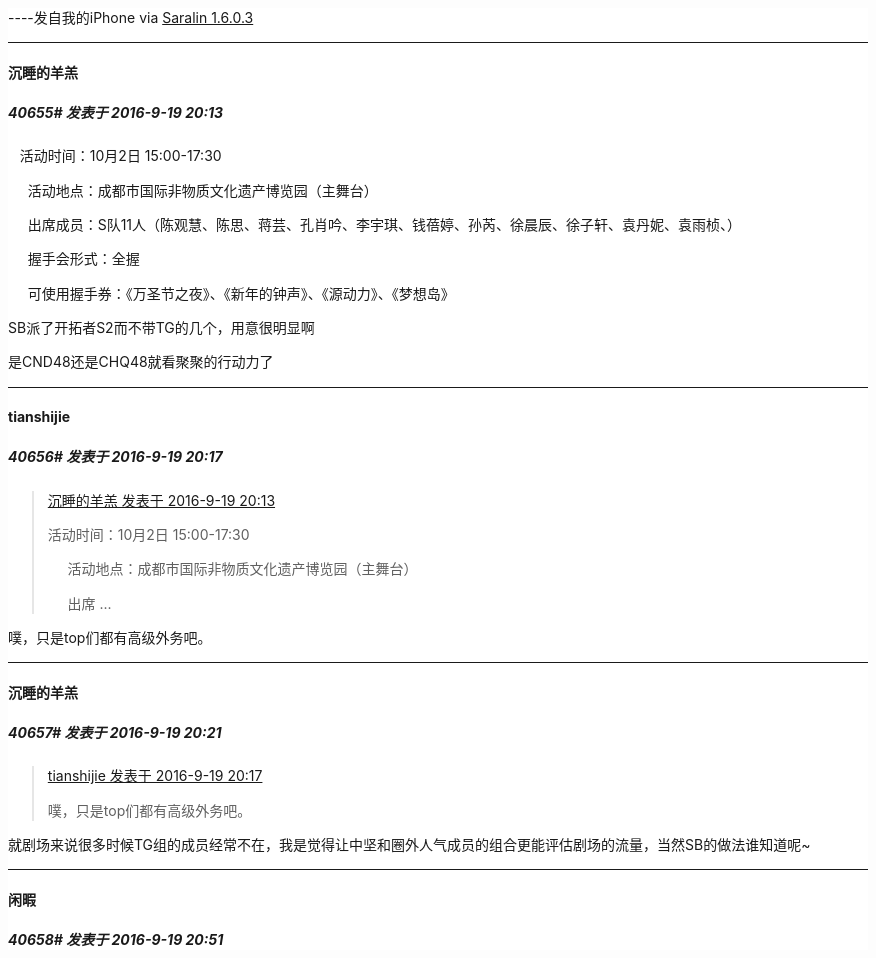 ----发自我的iPhone via [Saralin 1.6.0.3](https://itunes.apple.com/cn/app/saralin/id1086444812)


-----

####  沉睡的羊羔  
##### 40655#       发表于 2016-9-19 20:13


   活动时间：10月2日 15:00-17:30 

     活动地点：成都市国际非物质文化遗产博览园（主舞台）

     出席成员：S队11人（陈观慧、陈思、蒋芸、孔肖吟、李宇琪、钱蓓婷、孙芮、徐晨辰、徐子轩、袁丹妮、袁雨桢、）

     握手会形式：全握

     可使用握手券：《万圣节之夜》、《新年的钟声》、《源动力》、《梦想岛》


SB派了开拓者S2而不带TG的几个，用意很明显啊

是CND48还是CHQ48就看聚聚的行动力了


-----

####  tianshijie  
##### 40656#       发表于 2016-9-19 20:17


<blockquote><a href="httphttps://bbs.saraba1st.com/2b/forum.php?mod=redirect&amp;goto=findpost&amp;pid=33627975&amp;ptid=1105387" target="_blank">沉睡的羊羔 发表于 2016-9-19 20:13</a>

活动时间：10月2日 15:00-17:30 

     活动地点：成都市国际非物质文化遗产博览园（主舞台）

     出席 ...</blockquote>
噗，只是top们都有高级外务吧。


-----

####  沉睡的羊羔  
##### 40657#       发表于 2016-9-19 20:21


<blockquote><a href="httphttps://bbs.saraba1st.com/2b/forum.php?mod=redirect&amp;goto=findpost&amp;pid=33627999&amp;ptid=1105387" target="_blank">tianshijie 发表于 2016-9-19 20:17</a>

噗，只是top们都有高级外务吧。</blockquote>
就剧场来说很多时候TG组的成员经常不在，我是觉得让中坚和圈外人气成员的组合更能评估剧场的流量，当然SB的做法谁知道呢~


-----

####  闲暇  
##### 40658#       发表于 2016-9-19 20:51

